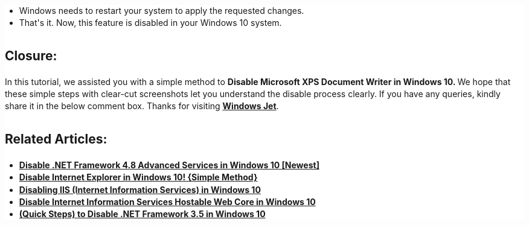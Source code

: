 <ul>
 	<li>Windows needs to restart your system to apply the requested changes.</li>
 	<li>That's it. Now, this<b> </b>feature is disabled in your Windows 10 system.</li>
</ul>
<h2 id="2">Closure:</h2>
In this tutorial, we assisted you with a simple method to <strong>Disable Microsoft XPS Document Writer in Windows 10. </strong>We hope that these simple steps with clear-cut screenshots let you understand the disable process clearly. If you have any queries, kindly share it in the below comment box. Thanks for visiting <a href="https://windowsjet.com/"><strong>Windows Jet</strong></a>.
<h2>Related Articles:</h2>
<ul>
 	<li><strong><a href="https://windowsjet.com/disable-net-framework-4-8-advanced-services-in-windows-10-newest-868/">Disable .NET Framework 4.8 Advanced Services in Windows 10 [Newest]</a></strong></li>
 	<li><strong><a href="https://windowsjet.com/disable-internet-explorer-in-windows-10-simple-method-858/">Disable Internet Explorer in Windows 10! {Simple Method}</a></strong></li>
 	<li><strong><a href="https://windowsjet.com/disabling-iis-internet-information-services-in-windows-10-879/">Disabling IIS (Internet Information Services) in Windows 10</a></strong></li>
 	<li><a class="LinkSuggestion__Link-sc-1mdih4x-2 jZPuuT" href="https://windowsjet.com/disable-internet-information-services-hostable-web-core-in-windows-10-884/" target="_blank" rel="noopener noreferrer"><strong>Disable Internet Information Services Hostable Web Core in Windows 10</strong></a></li>
 	<li><strong><a href="https://windowsjet.com/quick-steps-to-disable-net-framework-3-5-in-windows-10-864/">(Quick Steps) to Disable .NET Framework 3.5 in Windows 10</a></strong></li>
</ul>